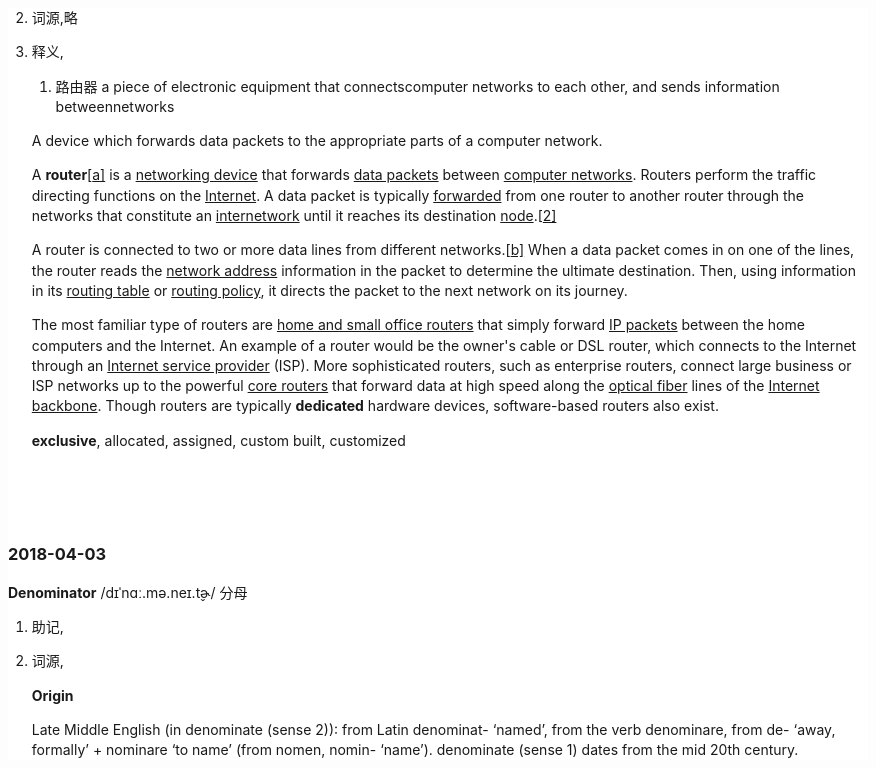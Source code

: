 2. 词源,略

3. 释义, 

   1) 路由器 a piece of electronic equipment that connectscomputer networks to each other, and sends information betweennetworks 

   A device which forwards data packets to the appropriate parts of a computer network.

   A **router**[[a\]](https://en.wikipedia.org/wiki/Router_(computing)#cite_note-2) is a [networking device](https://en.wikipedia.org/wiki/Networking_device) that forwards [data packets](https://en.wikipedia.org/wiki/Data_packet) between [computer networks](https://en.wikipedia.org/wiki/Computer_network). Routers perform the traffic directing functions on the [Internet](https://en.wikipedia.org/wiki/Internet). A data packet is typically [forwarded](https://en.wikipedia.org/wiki/Packet_forwarding) from one router to another router through the networks that constitute an [internetwork](https://en.wikipedia.org/wiki/Internetwork) until it reaches its destination [node](https://en.wikipedia.org/wiki/Node_(networking)).[[2\]](https://en.wikipedia.org/wiki/Router_(computing)#cite_note-3)

   A router is connected to two or more data lines from different networks.[[b\]](https://en.wikipedia.org/wiki/Router_(computing)#cite_note-4) When a data packet comes in on one of the lines, the router reads the [network address](https://en.wikipedia.org/wiki/Network_address) information in the packet to determine the ultimate destination. Then, using information in its [routing table](https://en.wikipedia.org/wiki/Routing_table) or [routing policy](https://en.wikipedia.org/wiki/Routing_policy), it directs the packet to the next network on its journey.

   The most familiar type of routers are [home and small office routers](https://en.wikipedia.org/wiki/Home_router) that simply forward [IP packets](https://en.wikipedia.org/wiki/IP_packet) between the home computers and the Internet. An example of a router would be the owner's cable or DSL router, which connects to the Internet through an [Internet service provider](https://en.wikipedia.org/wiki/Internet_service_provider) (ISP). More sophisticated routers, such as enterprise routers, connect large business or ISP networks up to the powerful [core routers](https://en.wikipedia.org/wiki/Core_router) that forward data at high speed along the [optical fiber](https://en.wikipedia.org/wiki/Optical_fiber) lines of the [Internet backbone](https://en.wikipedia.org/wiki/Internet_backbone). Though routers are typically **dedicated** hardware devices, software-based routers also exist.

   **exclusive**, allocated, assigned, custom built, customized

   ​

   ​





### 2018-04-03

**Denominator** /dɪˈnɑː.mə.neɪ.t̬ɚ/ 分母

1. 助记,

2. 词源,

   **Origin**

   Late Middle English (in denominate (sense 2)): from Latin denominat- ‘named’, from the verb denominare, from de- ‘away, formally’ + nominare ‘to name’ (from nomen, nomin- ‘name’). denominate (sense 1) dates from the mid 20th century.
